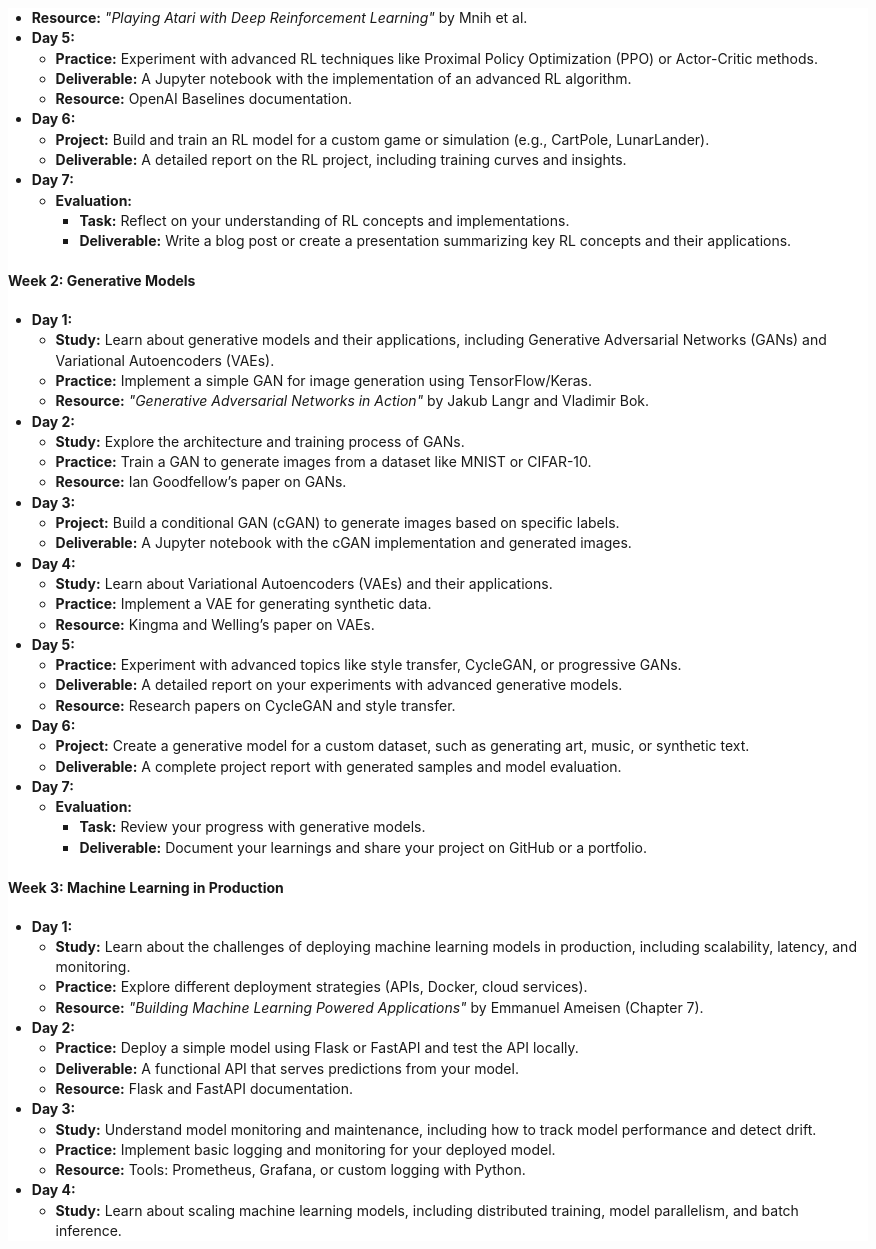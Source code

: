   - **Resource:** *"Playing Atari with Deep Reinforcement Learning"* by Mnih et al.
- **Day 5:**  
  - **Practice:** Experiment with advanced RL techniques like Proximal Policy Optimization (PPO) or Actor-Critic methods.
  - **Deliverable:** A Jupyter notebook with the implementation of an advanced RL algorithm.
  - **Resource:** OpenAI Baselines documentation.
- **Day 6:**  
  - **Project:** Build and train an RL model for a custom game or simulation (e.g., CartPole, LunarLander).
  - **Deliverable:** A detailed report on the RL project, including training curves and insights.
- **Day 7:**  
  - **Evaluation:**  
    - **Task:** Reflect on your understanding of RL concepts and implementations.  
    - **Deliverable:** Write a blog post or create a presentation summarizing key RL concepts and their applications.

#### **Week 2: Generative Models**
- **Day 1:**  
  - **Study:** Learn about generative models and their applications, including Generative Adversarial Networks (GANs) and Variational Autoencoders (VAEs).
  - **Practice:** Implement a simple GAN for image generation using TensorFlow/Keras.
  - **Resource:** *"Generative Adversarial Networks in Action"* by Jakub Langr and Vladimir Bok.
- **Day 2:**  
  - **Study:** Explore the architecture and training process of GANs.
  - **Practice:** Train a GAN to generate images from a dataset like MNIST or CIFAR-10.
  - **Resource:** Ian Goodfellow’s paper on GANs.
- **Day 3:**  
  - **Project:** Build a conditional GAN (cGAN) to generate images based on specific labels.
  - **Deliverable:** A Jupyter notebook with the cGAN implementation and generated images.
- **Day 4:**  
  - **Study:** Learn about Variational Autoencoders (VAEs) and their applications.
  - **Practice:** Implement a VAE for generating synthetic data.
  - **Resource:** Kingma and Welling’s paper on VAEs.
- **Day 5:**  
  - **Practice:** Experiment with advanced topics like style transfer, CycleGAN, or progressive GANs.
  - **Deliverable:** A detailed report on your experiments with advanced generative models.
  - **Resource:** Research papers on CycleGAN and style transfer.
- **Day 6:**  
  - **Project:** Create a generative model for a custom dataset, such as generating art, music, or synthetic text.
  - **Deliverable:** A complete project report with generated samples and model evaluation.
- **Day 7:**  
  - **Evaluation:**  
    - **Task:** Review your progress with generative models.  
    - **Deliverable:** Document your learnings and share your project on GitHub or a portfolio.

#### **Week 3: Machine Learning in Production**
- **Day 1:**  
  - **Study:** Learn about the challenges of deploying machine learning models in production, including scalability, latency, and monitoring.
  - **Practice:** Explore different deployment strategies (APIs, Docker, cloud services).
  - **Resource:** *"Building Machine Learning Powered Applications"* by Emmanuel Ameisen (Chapter 7).
- **Day 2:**  
  - **Practice:** Deploy a simple model using Flask or FastAPI and test the API locally.
  - **Deliverable:** A functional API that serves predictions from your model.
  - **Resource:** Flask and FastAPI documentation.
- **Day 3:**  
  - **Study:** Understand model monitoring and maintenance, including how to track model performance and detect drift.
  - **Practice:** Implement basic logging and monitoring for your deployed model.
  - **Resource:** Tools: Prometheus, Grafana, or custom logging with Python.
- **Day 4:**  
  - **Study:** Learn about scaling machine learning models, including distributed training, model parallelism, and batch inference.